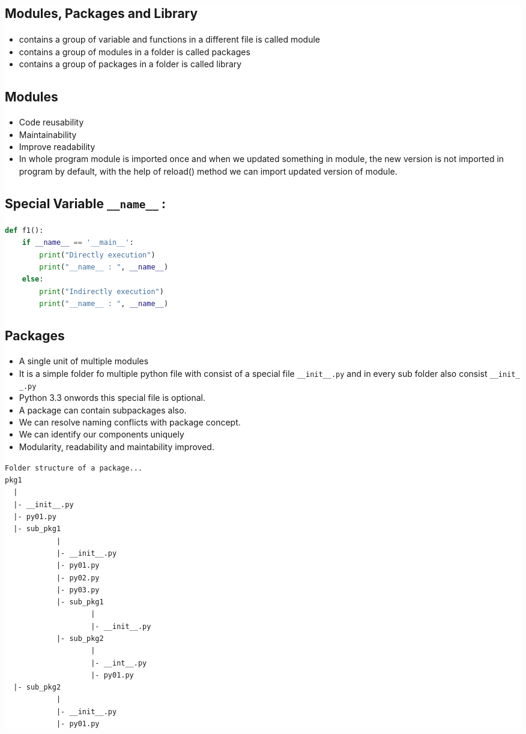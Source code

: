 

Modules, Packages and Library
-----------------------------

- contains a group of variable and functions in a different file is called module
- contains a group of modules in a folder is called packages
- contains a group of packages in a folder is called library

Modules
----------------------

- Code reusability
- Maintainability
- Improve readability
- In whole program module is imported once and when we updated something in module, the new version is not imported in program by default, with the help of reload() method we can import updated version of module.


Special Variable `__name__` :
----------------------------

```py
def f1():
    if __name__ == '__main__':
        print("Directly execution")
        print("__name__ : ", __name__)
    else:
        print("Indirectly execution")
        print("__name__ : ", __name__)
```

Packages
------------------

- A single unit of multiple modules
- It is a simple folder fo multiple python file with consist of a special file `__init__.py` and in every sub folder also consist `__init__.py`
- Python 3.3 onwords this special file is optional.
- A package can contain subpackages also.
- We can resolve naming conflicts with package concept.
- We can identify our components uniquely
- Modularity, readability and maintability improved.

```
Folder structure of a package...
pkg1
  |
  |- __init__.py
  |- py01.py
  |- sub_pkg1
            |
            |- __init__.py
            |- py01.py
            |- py02.py
            |- py03.py
            |- sub_pkg1
                    |
                    |- __init__.py
            |- sub_pkg2
                    |
                    |- __int__.py
                    |- py01.py
  |- sub_pkg2
            |
            |- __init__.py
            |- py01.py
```